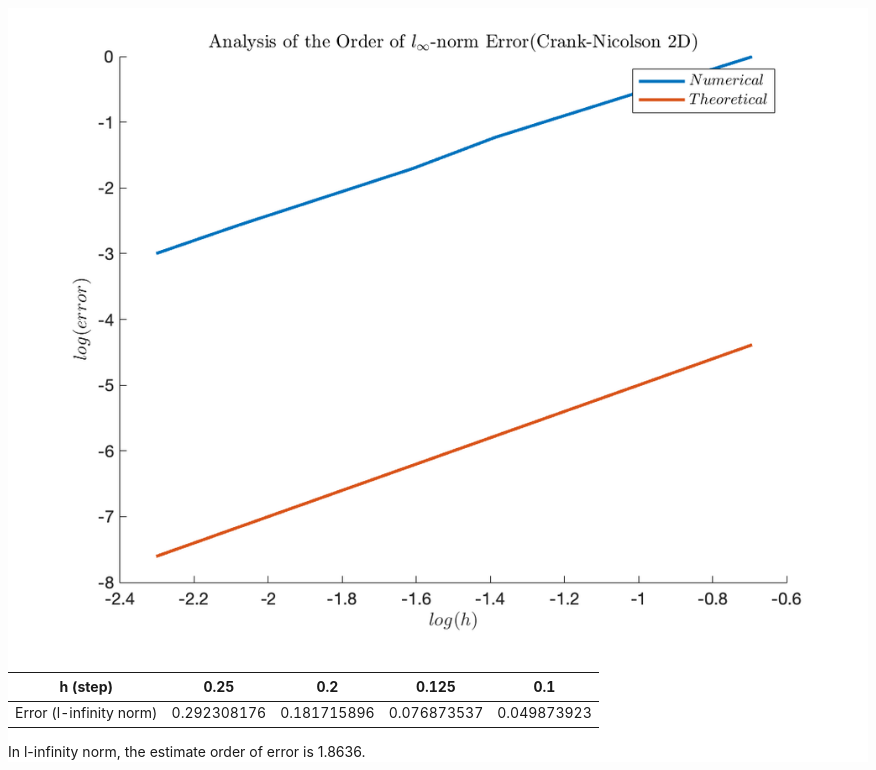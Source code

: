 ![](pic/cranknicolson_2d_error_order_linf.png)

| h (step)                | 0.25        | 0.2         | 0.125       | 0.1         |
| ----------------------- | ----------- | ----------- | ----------- | ----------- |
| Error (l-infinity norm) | 0.292308176 | 0.181715896 | 0.076873537 | 0.049873923 |

In l-infinity norm, the estimate order of error is 1.8636.
